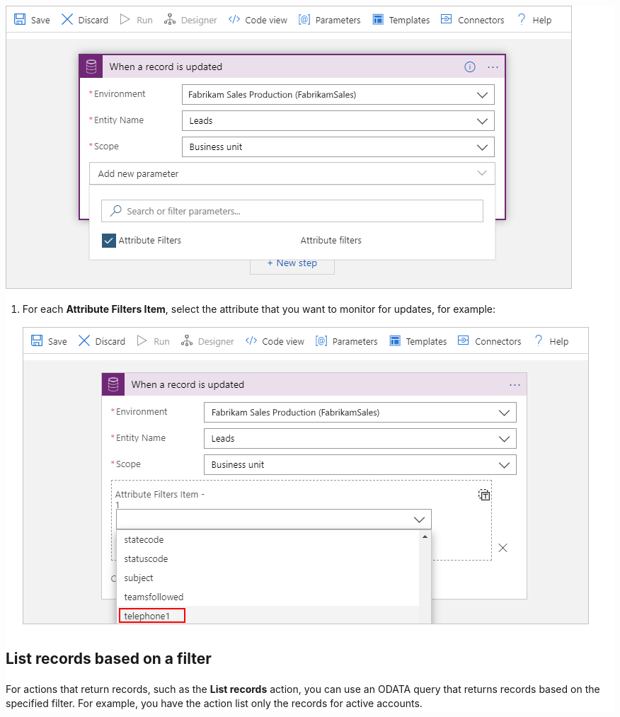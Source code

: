    ![Add "Attribute Filters" property](./media/connect-common-data-service/when-record-updated-trigger-add-attribute-filters.png)

1. For each **Attribute Filters Item**, select the attribute that you want to monitor for updates, for example:

   ![Add "Attribute Filters" property](./media/connect-common-data-service/when-record-updated-trigger-select-attribute-filter.png)

## List records based on a filter

For actions that return records, such as the **List records** action, you can use an ODATA query that returns records based on the specified filter. For example, you have the action list only the records for active accounts.
